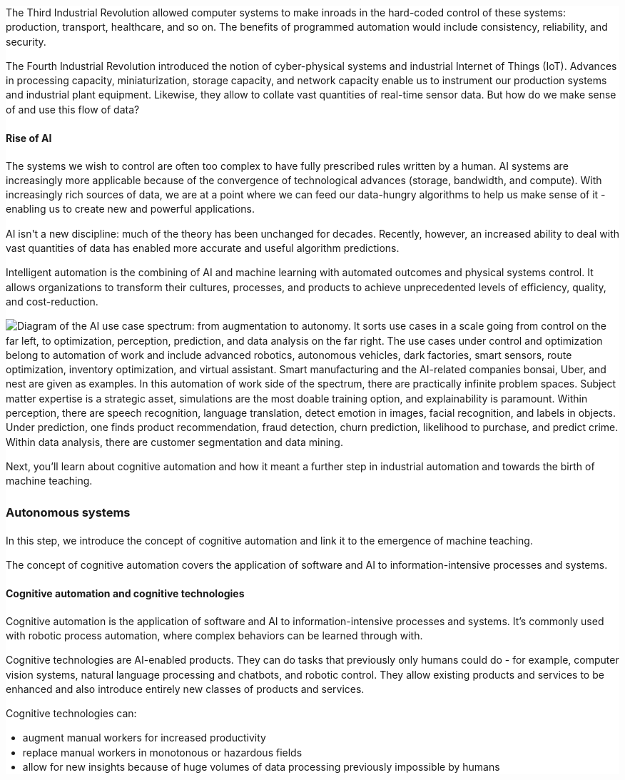 The Third Industrial Revolution allowed computer systems to make inroads in the hard-coded control of these systems: production, transport, healthcare, and so on. The benefits of programmed automation would include consistency, reliability, and security.

The Fourth Industrial Revolution introduced the notion of cyber-physical systems and industrial Internet of Things (IoT). Advances in processing capacity, miniaturization, storage capacity, and network capacity enable us to instrument our production systems and industrial plant equipment. Likewise, they allow to collate vast quantities of real-time sensor data.  But how do we make sense of and use this flow of data?

#### Rise of AI

The systems we wish to control are often too complex to have fully prescribed rules written by a human. AI systems are increasingly more applicable because of the convergence of technological advances (storage, bandwidth, and compute).  With increasingly rich sources of data, we are at a point where we can feed our data-hungry algorithms to help us make sense of it - enabling us to create new and powerful applications.

AI isn't a new discipline: much of the theory has been unchanged for decades. Recently, however, an increased ability to deal with vast quantities of data has enabled more accurate and useful algorithm predictions.

Intelligent automation is the combining of AI and machine learning with automated outcomes and physical systems control. It allows organizations to transform their cultures, processes, and products to achieve unprecedented levels of efficiency, quality, and cost-reduction.

![Diagram of the AI use case spectrum: from augmentation to autonomy. It sorts use cases in a scale going from control on the far left, to optimization, perception, prediction, and data analysis on the far right. The use cases under control and optimization belong to automation of work and include advanced robotics, autonomous vehicles, dark factories, smart sensors, route optimization, inventory optimization, and virtual assistant. Smart manufacturing and the AI-related companies bonsai, Uber, and nest are given as examples. In this automation of work side of the spectrum, there are practically infinite problem spaces. Subject matter expertise is a strategic asset, simulations are the most doable training option, and explainability is paramount. Within perception, there are speech recognition, language translation, detect emotion in images, facial recognition, and labels in objects. Under prediction, one finds product recommendation, fraud detection, churn prediction, likelihood to purchase, and predict crime. Within data analysis, there are customer segmentation and data mining.](../media/machine-teaching-1-4.png)

Next, you’ll learn about cognitive automation and how it meant a further step in industrial automation and towards the birth of machine teaching.

### Autonomous systems

In this step, we introduce the concept of cognitive automation and link it to the emergence of machine teaching.

The concept of cognitive automation covers the application of software and AI to information-intensive processes and systems.

#### Cognitive automation and cognitive technologies

Cognitive automation is the application of software and AI to information-intensive processes and systems. It’s commonly used with robotic process automation, where complex behaviors can be learned through with.

Cognitive technologies are AI-enabled products. They can do tasks that previously only humans could do - for example, computer vision systems, natural language processing and chatbots, and robotic control.  They allow existing products and services to be enhanced and also introduce entirely new classes of products and services.

Cognitive technologies can:

 * augment manual workers for increased productivity
 * replace manual workers in monotonous or hazardous fields
 * allow for new insights because of huge volumes of data processing previously impossible by humans
